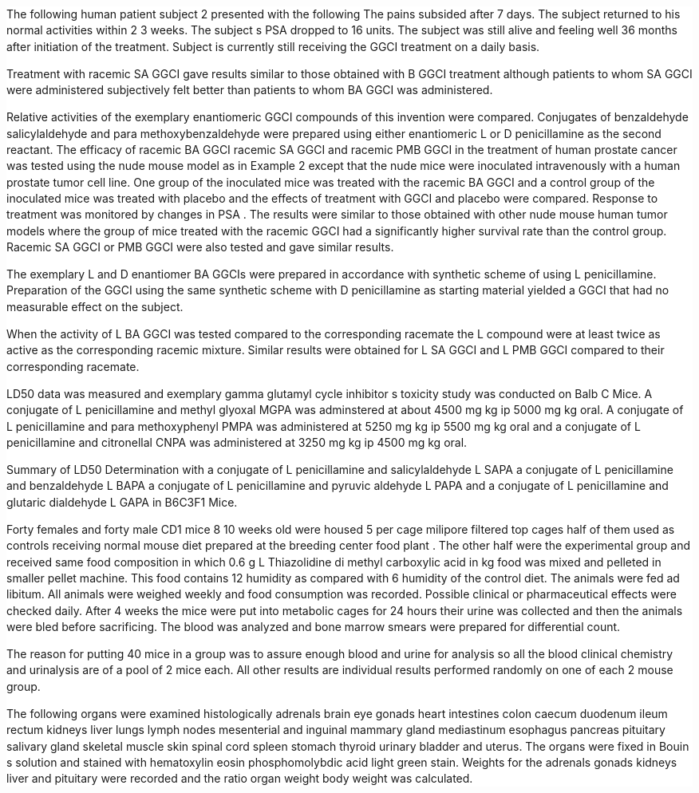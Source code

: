 The following human patient subject 2 presented with the following The pains subsided after 7 days. The subject returned to his normal activities within 2 3 weeks. The subject s PSA dropped to 16 units. The subject was still alive and feeling well 36 months after initiation of the treatment. Subject is currently still receiving the GGCI treatment on a daily basis.

Treatment with racemic SA GGCI gave results similar to those obtained with B GGCI treatment although patients to whom SA GGCI were administered subjectively felt better than patients to whom BA GGCI was administered.

Relative activities of the exemplary enantiomeric GGCI compounds of this invention were compared. Conjugates of benzaldehyde salicylaldehyde and para methoxybenzaldehyde were prepared using either enantiomeric L or D penicillamine as the second reactant. The efficacy of racemic BA GGCI racemic SA GGCI and racemic PMB GGCI in the treatment of human prostate cancer was tested using the nude mouse model as in Example 2 except that the nude mice were inoculated intravenously with a human prostate tumor cell line. One group of the inoculated mice was treated with the racemic BA GGCI and a control group of the inoculated mice was treated with placebo and the effects of treatment with GGCI and placebo were compared. Response to treatment was monitored by changes in PSA . The results were similar to those obtained with other nude mouse human tumor models where the group of mice treated with the racemic GGCI had a significantly higher survival rate than the control group. Racemic SA GGCI or PMB GGCI were also tested and gave similar results.

The exemplary L and D enantiomer BA GGCIs were prepared in accordance with synthetic scheme of using L penicillamine. Preparation of the GGCI using the same synthetic scheme with D penicillamine as starting material yielded a GGCI that had no measurable effect on the subject.

When the activity of L BA GGCI was tested compared to the corresponding racemate the L compound were at least twice as active as the corresponding racemic mixture. Similar results were obtained for L SA GGCI and L PMB GGCI compared to their corresponding racemate.

LD50 data was measured and exemplary gamma glutamyl cycle inhibitor s toxicity study was conducted on Balb C Mice. A conjugate of L penicillamine and methyl glyoxal MGPA was adminstered at about 4500 mg kg ip 5000 mg kg oral. A conjugate of L penicillamine and para methoxyphenyl PMPA was administered at 5250 mg kg ip 5500 mg kg oral and a conjugate of L penicillamine and citronellal CNPA was administered at 3250 mg kg ip 4500 mg kg oral.

Summary of LD50 Determination with a conjugate of L penicillamine and salicylaldehyde L SAPA a conjugate of L penicillamine and benzaldehyde L BAPA a conjugate of L penicillamine and pyruvic aldehyde L PAPA and a conjugate of L penicillamine and glutaric dialdehyde L GAPA in B6C3F1 Mice.

Forty females and forty male CD1 mice 8 10 weeks old were housed 5 per cage milipore filtered top cages half of them used as controls receiving normal mouse diet prepared at the breeding center food plant . The other half were the experimental group and received same food composition in which 0.6 g L Thiazolidine di methyl carboxylic acid in kg food was mixed and pelleted in smaller pellet machine. This food contains 12 humidity as compared with 6 humidity of the control diet. The animals were fed ad libitum. All animals were weighed weekly and food consumption was recorded. Possible clinical or pharmaceutical effects were checked daily. After 4 weeks the mice were put into metabolic cages for 24 hours their urine was collected and then the animals were bled before sacrificing. The blood was analyzed and bone marrow smears were prepared for differential count.

The reason for putting 40 mice in a group was to assure enough blood and urine for analysis so all the blood clinical chemistry and urinalysis are of a pool of 2 mice each. All other results are individual results performed randomly on one of each 2 mouse group.

The following organs were examined histologically adrenals brain eye gonads heart intestines colon caecum duodenum ileum rectum kidneys liver lungs lymph nodes mesenterial and inguinal mammary gland mediastinum esophagus pancreas pituitary salivary gland skeletal muscle skin spinal cord spleen stomach thyroid urinary bladder and uterus. The organs were fixed in Bouin s solution and stained with hematoxylin eosin phosphomolybdic acid light green stain. Weights for the adrenals gonads kidneys liver and pituitary were recorded and the ratio organ weight body weight was calculated.
